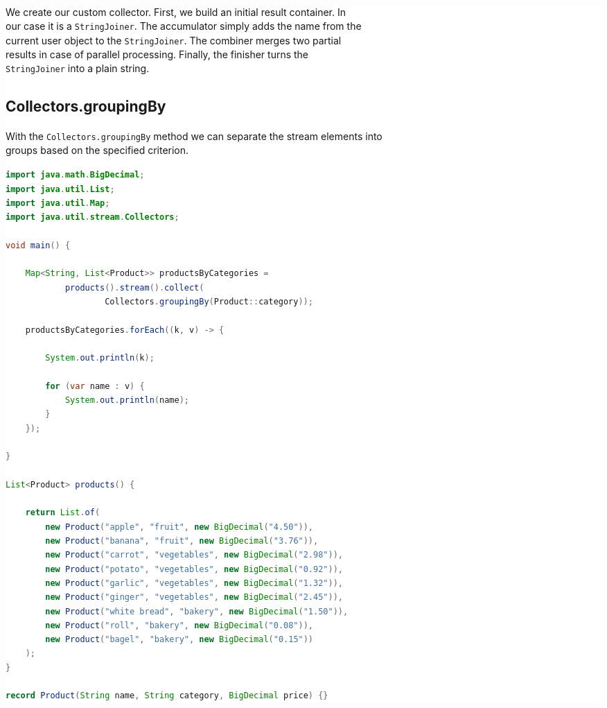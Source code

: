 We create our custom collector. First, we build an initial result container. In  
our case it is a `StringJoiner`. The accumulator simply adds the name from the  
current user object to the `StringJoiner`. The combiner merges two partial  
results in case of parallel processing. Finally, the finisher turns the  
`StringJoiner` into a plain string.


## Collectors.groupingBy

With the `Collectors.groupingBy` method we can separate the stream elements into  
groups based on the specified criterion.  

```java
import java.math.BigDecimal;
import java.util.List;
import java.util.Map;
import java.util.stream.Collectors;

void main() {

    Map<String, List<Product>> productsByCategories =
            products().stream().collect(
                    Collectors.groupingBy(Product::category));

    productsByCategories.forEach((k, v) -> {

        System.out.println(k);

        for (var name : v) {
            System.out.println(name);
        }
    });

}

List<Product> products() {

    return List.of(
        new Product("apple", "fruit", new BigDecimal("4.50")),
        new Product("banana", "fruit", new BigDecimal("3.76")),
        new Product("carrot", "vegetables", new BigDecimal("2.98")),
        new Product("potato", "vegetables", new BigDecimal("0.92")),
        new Product("garlic", "vegetables", new BigDecimal("1.32")),
        new Product("ginger", "vegetables", new BigDecimal("2.45")),
        new Product("white bread", "bakery", new BigDecimal("1.50")),
        new Product("roll", "bakery", new BigDecimal("0.08")),
        new Product("bagel", "bakery", new BigDecimal("0.15"))
    );
}

record Product(String name, String category, BigDecimal price) {}
```
